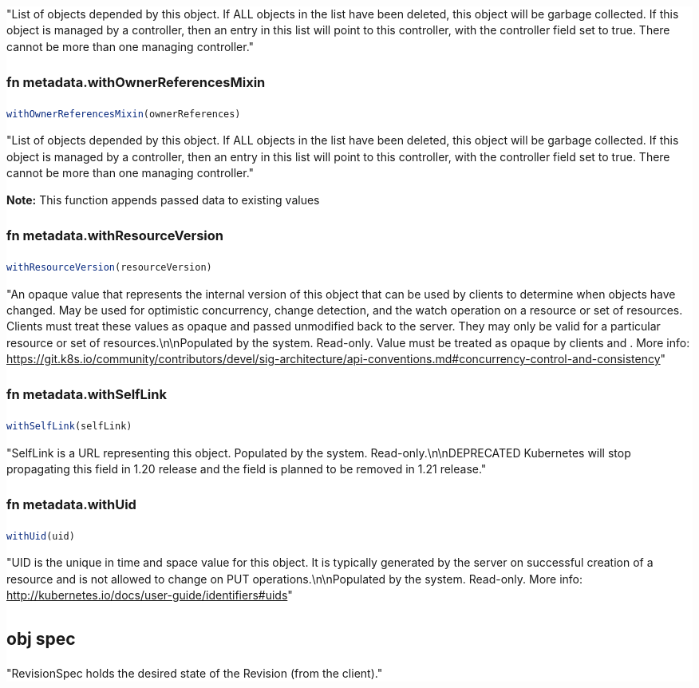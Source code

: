 "List of objects depended by this object. If ALL objects in the list have been deleted, this object will be garbage collected. If this object is managed by a controller, then an entry in this list will point to this controller, with the controller field set to true. There cannot be more than one managing controller."

### fn metadata.withOwnerReferencesMixin

```ts
withOwnerReferencesMixin(ownerReferences)
```

"List of objects depended by this object. If ALL objects in the list have been deleted, this object will be garbage collected. If this object is managed by a controller, then an entry in this list will point to this controller, with the controller field set to true. There cannot be more than one managing controller."

**Note:** This function appends passed data to existing values

### fn metadata.withResourceVersion

```ts
withResourceVersion(resourceVersion)
```

"An opaque value that represents the internal version of this object that can be used by clients to determine when objects have changed. May be used for optimistic concurrency, change detection, and the watch operation on a resource or set of resources. Clients must treat these values as opaque and passed unmodified back to the server. They may only be valid for a particular resource or set of resources.\n\nPopulated by the system. Read-only. Value must be treated as opaque by clients and . More info: https://git.k8s.io/community/contributors/devel/sig-architecture/api-conventions.md#concurrency-control-and-consistency"

### fn metadata.withSelfLink

```ts
withSelfLink(selfLink)
```

"SelfLink is a URL representing this object. Populated by the system. Read-only.\n\nDEPRECATED Kubernetes will stop propagating this field in 1.20 release and the field is planned to be removed in 1.21 release."

### fn metadata.withUid

```ts
withUid(uid)
```

"UID is the unique in time and space value for this object. It is typically generated by the server on successful creation of a resource and is not allowed to change on PUT operations.\n\nPopulated by the system. Read-only. More info: http://kubernetes.io/docs/user-guide/identifiers#uids"

## obj spec

"RevisionSpec holds the desired state of the Revision (from the client)."
